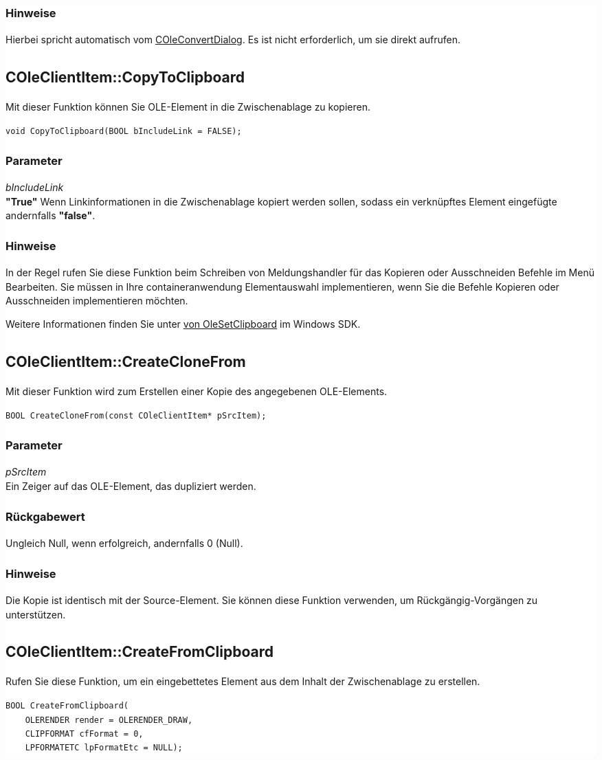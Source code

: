 ### <a name="remarks"></a>Hinweise  
 Hierbei spricht automatisch vom [COleConvertDialog](../../mfc/reference/coleconvertdialog-class.md). Es ist nicht erforderlich, um sie direkt aufrufen.  
  
##  <a name="copytoclipboard"></a>  COleClientItem::CopyToClipboard  
 Mit dieser Funktion können Sie OLE-Element in die Zwischenablage zu kopieren.  
  
```  
void CopyToClipboard(BOOL bIncludeLink = FALSE);
```  
  
### <a name="parameters"></a>Parameter  
 *bIncludeLink*  
 **"True"** Wenn Linkinformationen in die Zwischenablage kopiert werden sollen, sodass ein verknüpftes Element eingefügte andernfalls **"false"**.  
  
### <a name="remarks"></a>Hinweise  
 In der Regel rufen Sie diese Funktion beim Schreiben von Meldungshandler für das Kopieren oder Ausschneiden Befehle im Menü Bearbeiten. Sie müssen in Ihre containeranwendung Elementauswahl implementieren, wenn Sie die Befehle Kopieren oder Ausschneiden implementieren möchten.  
  
 Weitere Informationen finden Sie unter [von OleSetClipboard](http://msdn.microsoft.com/library/windows/desktop/ms686623) im Windows SDK.  
  
##  <a name="createclonefrom"></a>  COleClientItem::CreateCloneFrom  
 Mit dieser Funktion wird zum Erstellen einer Kopie des angegebenen OLE-Elements.  
  
```  
BOOL CreateCloneFrom(const COleClientItem* pSrcItem);
```  
  
### <a name="parameters"></a>Parameter  
 *pSrcItem*  
 Ein Zeiger auf das OLE-Element, das dupliziert werden.  
  
### <a name="return-value"></a>Rückgabewert  
 Ungleich Null, wenn erfolgreich, andernfalls 0 (Null).  
  
### <a name="remarks"></a>Hinweise  
 Die Kopie ist identisch mit der Source-Element. Sie können diese Funktion verwenden, um Rückgängig-Vorgängen zu unterstützen.  
  
##  <a name="createfromclipboard"></a>  COleClientItem::CreateFromClipboard  
 Rufen Sie diese Funktion, um ein eingebettetes Element aus dem Inhalt der Zwischenablage zu erstellen.  
  
```  
BOOL CreateFromClipboard(
    OLERENDER render = OLERENDER_DRAW,  
    CLIPFORMAT cfFormat = 0,  
    LPFORMATETC lpFormatEtc = NULL);
```  
  